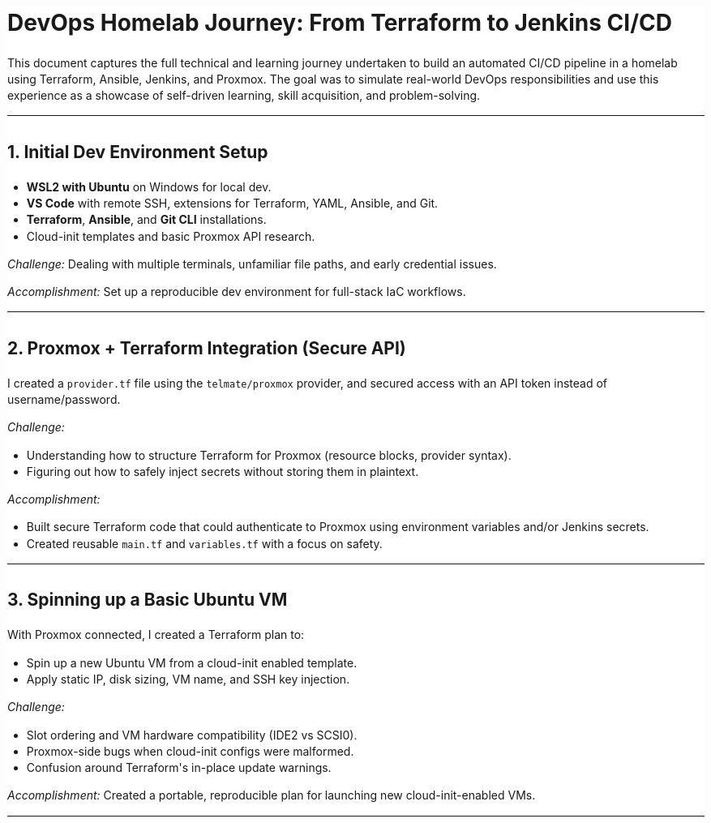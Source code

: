 # DevOps Homelab Journey: From Terraform to Jenkins CI/CD

This document captures the full technical and learning journey undertaken to build an automated CI/CD pipeline in a homelab using Terraform, Ansible, Jenkins, and Proxmox. The goal was to simulate real-world DevOps responsibilities and use this experience as a showcase of self-driven learning, skill acquisition, and problem-solving.

---

## 1. Initial Dev Environment Setup

- **WSL2 with Ubuntu** on Windows for local dev.
- **VS Code** with remote SSH, extensions for Terraform, YAML, Ansible, and Git.
- **Terraform**, **Ansible**, and **Git CLI** installations.
- Cloud-init templates and basic Proxmox API research.

_Challenge:_ Dealing with multiple terminals, unfamiliar file paths, and early credential issues.

_Accomplishment:_ Set up a reproducible dev environment for full-stack IaC workflows.

---

## 2. Proxmox + Terraform Integration (Secure API)

I created a `provider.tf` file using the `telmate/proxmox` provider, and secured access with an API token instead of username/password.

_Challenge:_ 
- Understanding how to structure Terraform for Proxmox (resource blocks, provider syntax).
- Figuring out how to safely inject secrets without storing them in plaintext.

_Accomplishment:_
- Built secure Terraform code that could authenticate to Proxmox using environment variables and/or Jenkins secrets.
- Created reusable `main.tf` and `variables.tf` with a focus on safety.

---

## 3. Spinning up a Basic Ubuntu VM

With Proxmox connected, I created a Terraform plan to:

- Spin up a new Ubuntu VM from a cloud-init enabled template.
- Apply static IP, disk sizing, VM name, and SSH key injection.

_Challenge:_ 
- Slot ordering and VM hardware compatibility (IDE2 vs SCSI0).
- Proxmox-side bugs when cloud-init configs were malformed.
- Confusion around Terraform's in-place update warnings.

_Accomplishment:_ Created a portable, reproducible plan for launching new cloud-init-enabled VMs.

---
